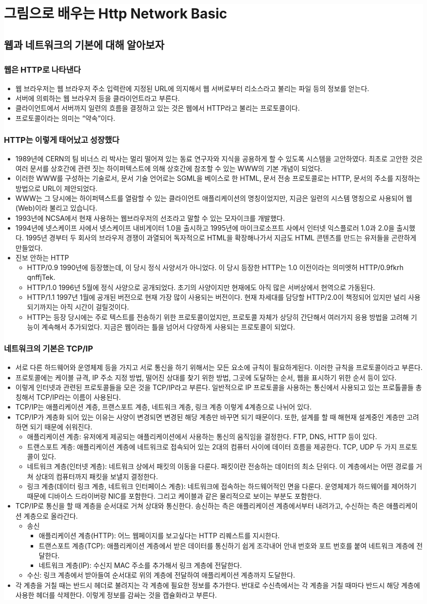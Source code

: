 # 그림으로 배우는 Http Network Basic

## 웹과 네트워크의 기본에 대해 알아보자

### 웹은 HTTP로 나타낸다

- 웹 브라우저는 웹 브라우저 주소 입력란에 지정된 URL에 의지해서 웹 서버로부터 리소스라고 불리는 파일 등의 정보를 얻는다.
- 서버에 의뢰하는 웹 브라우저 등을 클라이언트라고 부른다.
- 클라이언트에서 서버까지 일련의 흐름을 결정하고 있는 것은 웹에서 HTTP라고 불리는 프로토콜이다.
- 프로토콜이라는 의미는 “약속”이다.

### HTTP는 이렇게 태어났고 성장했다

- 1989년에 CERN의 팀 비너스 리 박사는 멀리 떨어져 있는 동료 연구자와 지식을 공용하게 할 수 있도록 시스템을 고안하였다. 최초로 고안한 것은 여러 문서를 상호간에 관련 짓는 하이퍼텍스트에 의해 상호간에 참조할 수 있는 WWW의 기본 개념이 되었다.
- 이러한 WWW를 구성하는 기술로서, 문서 기술 언어로는 SGML을 베이스로 한 HTML, 문서 전송 프로토콜로는 HTTP, 문서의 주소를 지정하는 방법으로 URL이 제안되었다.
- WWW는 그 당시에는 하이퍼텍스트를 열람할 수 있는 클라이언트 애플리케이션의 명칭이었지만, 지금은 일련의 시스템 명칭으로 사용되어 웹(Web)이라 불리고 있습니다.
- 1993년에 NCSA에서 현재 사용하는 웹브라우저의 선조라고 말할 수 있는 모자이크를 개발했다.
- 1994년에 넷스케이프 사에서 넷스케이프 내비게이터 1.0을 출시하고 1995년에 마이크로소프트 사에서 인터넷 익스플로러 1.0과 2.0을 출시했다. 1995년 경부터 두 회사의 브라우저 경쟁이 과열되어 독자적으로 HTML을 확장해나가서 지금도 HTML 콘텐츠를 만드는 유저들을 곤란하게 만들었다.
- 진보 안하는 HTTP
    - HTTP/0.9 1990년에 등장했는데, 이 당시 정식 사양서가 아니었다. 이 당시 등장한 HTTP는 1.0 이전이라는 의미엣허 HTTP/0.9fkrh qnffjTek.
    - HTTP/1.0 1996년 5월에 정식 사양으로 공개되었다. 초기의 사양이지만 현재에도 아직 많은 서버상에서 현역으로 가동된다.
    - HTTP/1.1 1997년 1월에 공개된 버전으로 현재 가장 많이 사용되는 버전이다. 현재 차세대를 담당할 HTTP/2.0이 책정되어 있지만 널리 사용되기까지는 아직 시간이 걸릴것이다.
    - HTTP는 등장 당시에는 주로 텍스트를 전송하기 위한 프로토콜이었지만, 프로토콜 자체가 상당히 간단해서 여러가지 응용 방법을 고려해 기능이 계속해서 추가되었다. 지금은 웹이라는 틀을 넘어서 다양하게 사용되는 프로토콜이 되었다.

### 네트워크의 기본은 TCP/IP

- 서로 다른 하드웨어와 운영체제 등을 가지고 서로 통신을 하기 위해서는 모든 요소에 규칙이 필요하게된다. 이러한 규칙을 프로토콜이라고 부른다.
- 프로토콜에는 케이블 규격, IP 주소 지정 방법, 떨어진 상대를 찾기 위한 방법, 그곳에 도달하는 순서, 웹을 표시하기 위한 순서 등이 있다.
- 이렇게 인터넷과 관련된 프로토콜들을 모은 것을 TCP/IP라고 부른다. 일반적으로 IP 프로토콜을 사용하는 통신에서 사용되고 있는 프로톨콜들 총칭해서 TCP/IP라는 이름이 사용된다.
- TCP/IP는 애플리케이션 계층, 프랜스포트 계층, 네트워크 계층, 링크 계층 이렇게 4계층으로 나뉘어 있다.
- TCP/IP가 계층화 되어 있는 이유는 사양이 변경되면 변경된 해당 계층만 바꾸면 되기 때문이다. 또한, 설계를 할 때 해현재 설계중인 계층만 고려하면 되기 때문에 쉬워진다.
    - 애플리케이션 계층: 유저에게 제공되는 애플리케이션에서 사용하는 통신의 움직임을 결정한다. FTP, DNS, HTTP 등이 있다.
    - 트랜스포트 계층: 애플리케이션 계층에 네트워크로 접속되어 있는 2대의 컴퓨터 사이에 데이터 흐름을 제공한다. TCP, UDP 두 가지 프로토콜이 있다.
    - 네트워크 계층(인터넷 계층): 네트워크 상에서 패킷의 이동을 다룬다. 패킷이란 전송하는 데이터의 최소 단위다. 이 계층에서는 어떤 경로를 거쳐 상대의 컴퓨터까지 패킷을 보낼지 결정한다.
    - 링크 계층(데이터 링크 계층, 네트워크 인터페이스 계층): 네트워크에 접속하는 하드웨어적인 면을 다룬다. 운영체제가 하드웨어를 제어하기 때문에 디바이스 드라이버랑 NIC를 포함한다. 그리고 케이블과 같은 물리적으로 보이는 부분도 포함한다.
- TCP/IP로 통신을 할 때 계층을 순서대로 거쳐 상대와 통신한다. 송신하는 측은 애플리케이션 계층에서부터 내려가고, 수신하는 측은 애플리케이션 계층으로 올라간다.
    - 송신
        - 애플리케이션 계층(HTTP): 어느 웹페이지를 보고싶다는 HTTP 리퀘스트를 지시한다.
        - 트랜스포트 계층(TCP): 애플리케이션 계층에서 받은 데이터를 통신하기 쉽게 조각내어 안내 번호와 포트 번호를 붙여 네트워크 계층에 전달한다.
        - 네트워크 계층(IP): 수신지 MAC 주소를 추가해서 링크 계층에 전달한다.
    - 수신: 링크 계층에서 받아들여 순서대로 위의 계층에 전달하여 애플리케이션 계층까지 도달한다.
- 각 계층을 거칠 때는 반드시 헤더로 불려지는 각 계층에 필요한 정보를 추가한다. 반대로 수신측에서는 각 계층을 거칠 때마다 반드시 해당 계층에 사용한 헤더를 삭제한다. 이렇게 정보를 감싸는 것을 캡슐화라고 부른다.
